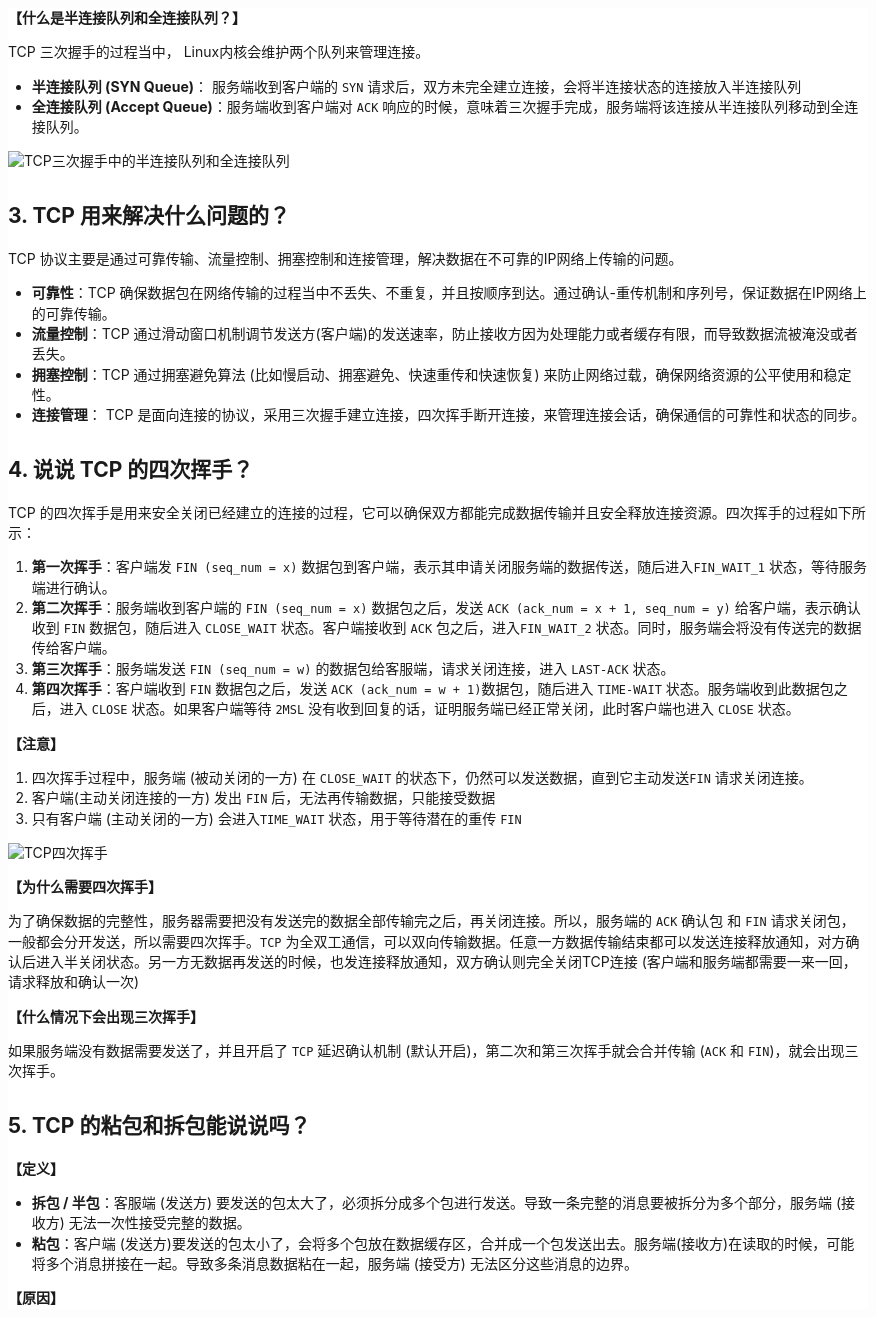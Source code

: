 **【什么是半连接队列和全连接队列？】**

TCP 三次握手的过程当中， Linux内核会维护两个队列来管理连接。

- **半连接队列 (SYN Queue)**： 服务端收到客户端的 `SYN` 请求后，双方未完全建立连接，会将半连接状态的连接放入半连接队列
- **全连接队列 (Accept Queue)**：服务端收到客户端对 `ACK` 响应的时候，意味着三次握手完成，服务端将该连接从半连接队列移动到全连接队列。

![TCP三次握手中的半连接队列和全连接队列](https://oss.swimmingliu.cn/a46eb81b-0012-11f0-b73b-c858c0c1deba)

## 3. TCP 用来解决什么问题的？

TCP 协议主要是通过可靠传输、流量控制、拥塞控制和连接管理，解决数据在不可靠的IP网络上传输的问题。

- **可靠性**：TCP 确保数据包在网络传输的过程当中不丢失、不重复，并且按顺序到达。通过确认-重传机制和序列号，保证数据在IP网络上的可靠传输。
- **流量控制**：TCP 通过滑动窗口机制调节发送方(客户端)的发送速率，防止接收方因为处理能力或者缓存有限，而导致数据流被淹没或者丢失。
- **拥塞控制**：TCP 通过拥塞避免算法 (比如慢启动、拥塞避免、快速重传和快速恢复) 来防止网络过载，确保网络资源的公平使用和稳定性。
- **连接管理**： TCP 是面向连接的协议，采用三次握手建立连接，四次挥手断开连接，来管理连接会话，确保通信的可靠性和状态的同步。

 ## 4. 说说 TCP 的四次挥手？

TCP 的四次挥手是用来安全关闭已经建立的连接的过程，它可以确保双方都能完成数据传输并且安全释放连接资源。四次挥手的过程如下所示：

1. **第一次挥手**：客户端发 `FIN (seq_num = x)` 数据包到客户端，表示其申请关闭服务端的数据传送，随后进入`FIN_WAIT_1` 状态，等待服务端进行确认。
2. **第二次挥手**：服务端收到客户端的 `FIN (seq_num = x)` 数据包之后，发送 `ACK (ack_num = x + 1, seq_num = y)` 给客户端，表示确认收到 `FIN` 数据包，随后进入 `CLOSE_WAIT` 状态。客户端接收到 `ACK` 包之后，进入`FIN_WAIT_2` 状态。同时，服务端会将没有传送完的数据传给客户端。
3. **第三次挥手**：服务端发送 `FIN (seq_num = w)` 的数据包给客服端，请求关闭连接，进入 `LAST-ACK` 状态。
4. **第四次挥手**：客户端收到 `FIN` 数据包之后，发送 `ACK (ack_num = w + 1)`数据包，随后进入 `TIME-WAIT` 状态。服务端收到此数据包之后，进入 `CLOSE` 状态。如果客户端等待 `2MSL` 没有收到回复的话，证明服务端已经正常关闭，此时客户端也进入 `CLOSE` 状态。

**【注意】**

1. 四次挥手过程中，服务端 (被动关闭的一方) 在 `CLOSE_WAIT` 的状态下，仍然可以发送数据，直到它主动发送`FIN` 请求关闭连接。
2. 客户端(主动关闭连接的一方) 发出 `FIN` 后，无法再传输数据，只能接受数据
3. 只有客户端 (主动关闭的一方) 会进入`TIME_WAIT` 状态，用于等待潜在的重传 `FIN`

![TCP四次挥手](https://oss.swimmingliu.cn/a4af9cbd-0012-11f0-9fdc-c858c0c1deba)

**【为什么需要四次挥手】**

为了确保数据的完整性，服务器需要把没有发送完的数据全部传输完之后，再关闭连接。所以，服务端的 `ACK` 确认包 和 `FIN` 请求关闭包，一般都会分开发送，所以需要四次挥手。`TCP` 为全双工通信，可以双向传输数据。任意一方数据传输结束都可以发送连接释放通知，对方确认后进入半关闭状态。另一方无数据再发送的时候，也发连接释放通知，双方确认则完全关闭TCP连接 (客户端和服务端都需要一来一回，请求释放和确认一次)

**【什么情况下会出现三次挥手】**

如果服务端没有数据需要发送了，并且开启了 `TCP` 延迟确认机制 (默认开启)，第二次和第三次挥手就会合并传输 (`ACK` 和 `FIN`)，就会出现三次挥手。

## 5. TCP 的粘包和拆包能说说吗？

**【定义】**

- **拆包 / 半包**：客服端 (发送方) 要发送的包太大了，必须拆分成多个包进行发送。导致一条完整的消息要被拆分为多个部分，服务端 (接收方) 无法一次性接受完整的数据。
- **粘包**：客户端 (发送方)要发送的包太小了，会将多个包放在数据缓存区，合并成一个包发送出去。服务端(接收方)在读取的时候，可能将多个消息拼接在一起。导致多条消息数据粘在一起，服务端 (接受方) 无法区分这些消息的边界。

**【原因】**
